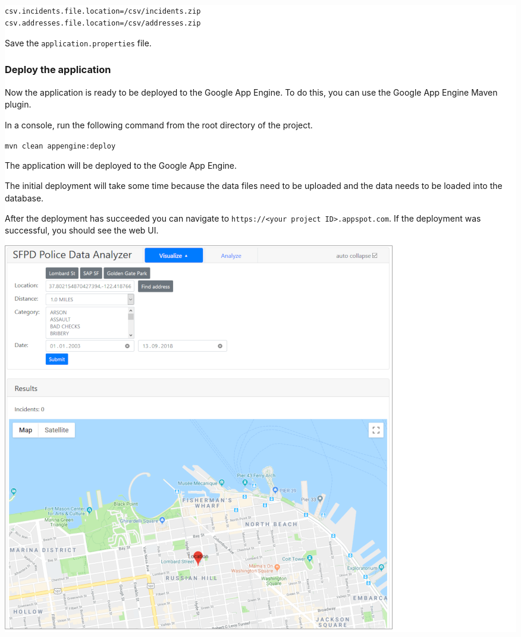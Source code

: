 ```
csv.incidents.file.location=/csv/incidents.zip
csv.addresses.file.location=/csv/addresses.zip
```

Save the `application.properties` file.


### Deploy the application

Now the application is ready to be deployed to the Google App Engine. To do this, you can use the Google App Engine Maven plugin.

In a console, run the following command from the root directory of the project.

```
mvn clean appengine:deploy
```

The application will be deployed to the Google App Engine.

The initial deployment will take some time because the data files need to be uploaded and the data needs to be loaded into the database.

After the deployment has succeeded you can navigate to `https://<your project ID>.appspot.com`. If the deployment was successful, you should see the web UI.

![Web UI](web-ui.png)


